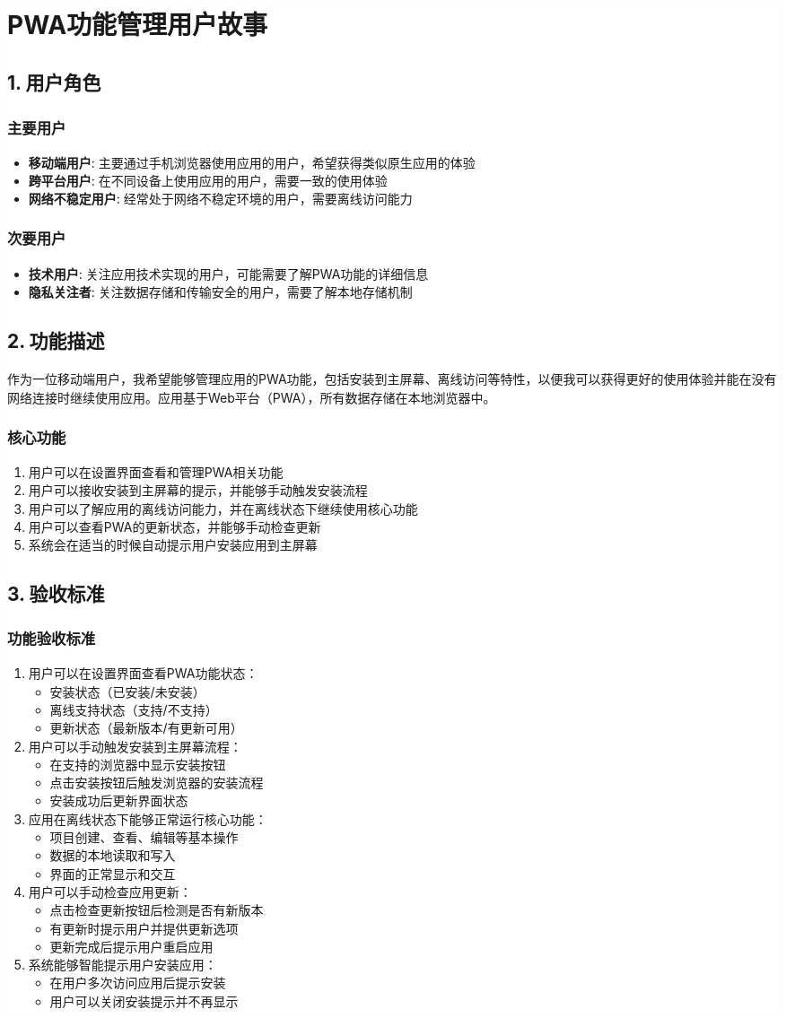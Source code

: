 # PWA功能管理用户故事

## 1. 用户角色

### 主要用户
- **移动端用户**: 主要通过手机浏览器使用应用的用户，希望获得类似原生应用的体验
- **跨平台用户**: 在不同设备上使用应用的用户，需要一致的使用体验
- **网络不稳定用户**: 经常处于网络不稳定环境的用户，需要离线访问能力

### 次要用户
- **技术用户**: 关注应用技术实现的用户，可能需要了解PWA功能的详细信息
- **隐私关注者**: 关注数据存储和传输安全的用户，需要了解本地存储机制

## 2. 功能描述

作为一位移动端用户，我希望能够管理应用的PWA功能，包括安装到主屏幕、离线访问等特性，以便我可以获得更好的使用体验并能在没有网络连接时继续使用应用。应用基于Web平台（PWA），所有数据存储在本地浏览器中。

### 核心功能
1. 用户可以在设置界面查看和管理PWA相关功能
2. 用户可以接收安装到主屏幕的提示，并能够手动触发安装流程
3. 用户可以了解应用的离线访问能力，并在离线状态下继续使用核心功能
4. 用户可以查看PWA的更新状态，并能够手动检查更新
5. 系统会在适当的时候自动提示用户安装应用到主屏幕

## 3. 验收标准

### 功能验收标准
1. 用户可以在设置界面查看PWA功能状态：
   - 安装状态（已安装/未安装）
   - 离线支持状态（支持/不支持）
   - 更新状态（最新版本/有更新可用）
2. 用户可以手动触发安装到主屏幕流程：
   - 在支持的浏览器中显示安装按钮
   - 点击安装按钮后触发浏览器的安装流程
   - 安装成功后更新界面状态
3. 应用在离线状态下能够正常运行核心功能：
   - 项目创建、查看、编辑等基本操作
   - 数据的本地读取和写入
   - 界面的正常显示和交互
4. 用户可以手动检查应用更新：
   - 点击检查更新按钮后检测是否有新版本
   - 有更新时提示用户并提供更新选项
   - 更新完成后提示用户重启应用
5. 系统能够智能提示用户安装应用：
   - 在用户多次访问应用后提示安装
   - 用户可以关闭安装提示并不再显示
